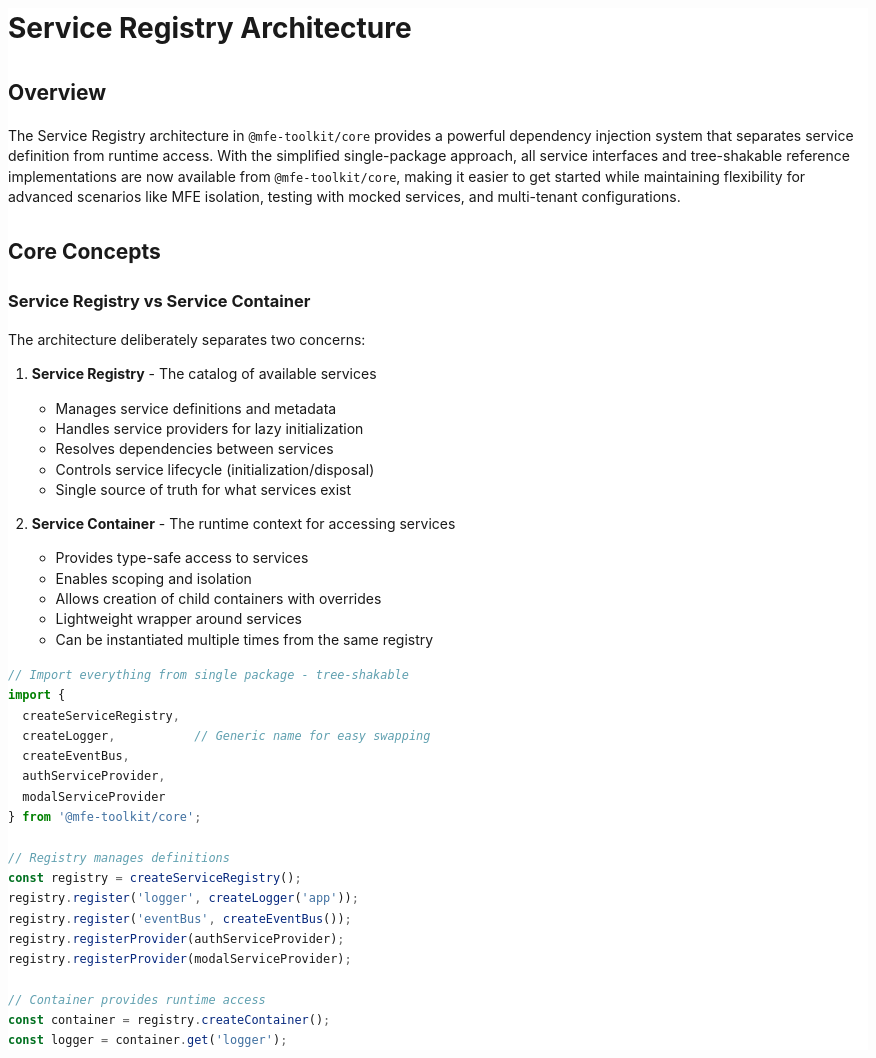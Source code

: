 # Service Registry Architecture

## Overview

The Service Registry architecture in `@mfe-toolkit/core` provides a powerful dependency injection system that separates service definition from runtime access. With the simplified single-package approach, all service interfaces and tree-shakable reference implementations are now available from `@mfe-toolkit/core`, making it easier to get started while maintaining flexibility for advanced scenarios like MFE isolation, testing with mocked services, and multi-tenant configurations.

## Core Concepts

### Service Registry vs Service Container

The architecture deliberately separates two concerns:

1. **Service Registry** - The catalog of available services
   - Manages service definitions and metadata
   - Handles service providers for lazy initialization
   - Resolves dependencies between services
   - Controls service lifecycle (initialization/disposal)
   - Single source of truth for what services exist

2. **Service Container** - The runtime context for accessing services
   - Provides type-safe access to services
   - Enables scoping and isolation
   - Allows creation of child containers with overrides
   - Lightweight wrapper around services
   - Can be instantiated multiple times from the same registry

```typescript
// Import everything from single package - tree-shakable
import { 
  createServiceRegistry,
  createLogger,           // Generic name for easy swapping
  createEventBus,
  authServiceProvider,
  modalServiceProvider
} from '@mfe-toolkit/core';

// Registry manages definitions
const registry = createServiceRegistry();
registry.register('logger', createLogger('app'));
registry.register('eventBus', createEventBus());
registry.registerProvider(authServiceProvider);
registry.registerProvider(modalServiceProvider);

// Container provides runtime access
const container = registry.createContainer();
const logger = container.get('logger');
```
